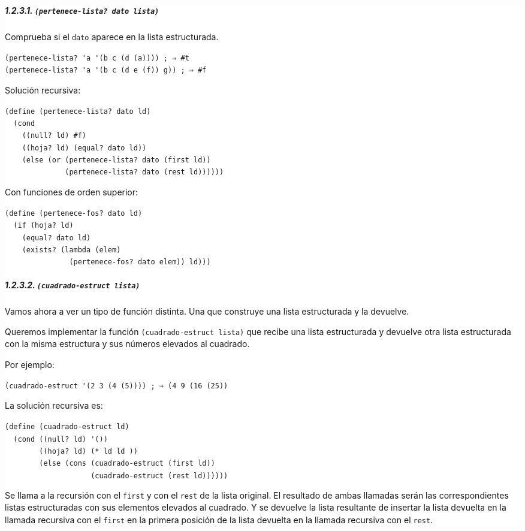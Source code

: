 ##### 1.2.3.1. `(pertenece-lista? dato lista)`

Comprueba si el `dato` aparece en la lista estructurada. 

```racket
(pertenece-lista? 'a '(b c (d (a)))) ; ⇒ #t
(pertenece-lista? 'a '(b c (d e (f)) g)) ; ⇒ #f
```

Solución recursiva:

```racket
(define (pertenece-lista? dato ld)
  (cond 
    ((null? ld) #f)
    ((hoja? ld) (equal? dato ld))
    (else (or (pertenece-lista? dato (first ld))
              (pertenece-lista? dato (rest ld))))))
```

Con funciones de orden superior:

```racket
(define (pertenece-fos? dato ld)
  (if (hoja? ld)
    (equal? dato ld)
    (exists? (lambda (elem)
               (pertenece-fos? dato elem)) ld)))
```

##### 1.2.3.2. `(cuadrado-estruct lista)` #####

Vamos ahora a ver un tipo de función distinta. Una que construye una
lista estructurada y la devuelve. 

Queremos implementar la función `(cuadrado-estruct lista)` que recibe
una lista estructurada y devuelve otra lista estructurada con la misma
estructura y sus números elevados al cuadrado.

Por ejemplo:

```racket
(cuadrado-estruct '(2 3 (4 (5)))) ; ⇒ (4 9 (16 (25))
```

La solución recursiva es:

```racket
(define (cuadrado-estruct ld)
  (cond ((null? ld) '())
        ((hoja? ld) (* ld ld ))
        (else (cons (cuadrado-estruct (first ld))
                    (cuadrado-estruct (rest ld))))))
```

Se llama a la recursión con el `first` y con el `rest` de la lista
original. El resultado de ambas llamadas serán las correspondientes
listas estructuradas con sus elementos elevados al cuadrado. Y se
devuelve la lista resultante de insertar la lista devuelta en la
llamada recursiva con el `first` en la primera posición de la lista
devuelta en la llamada recursiva con el `rest`.
